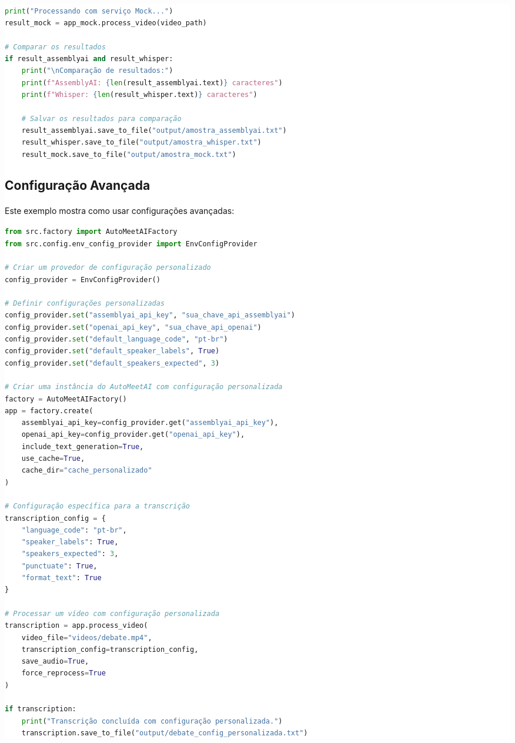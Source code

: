 ```python
print("Processando com serviço Mock...")
result_mock = app_mock.process_video(video_path)

# Comparar os resultados
if result_assemblyai and result_whisper:
    print("\nComparação de resultados:")
    print(f"AssemblyAI: {len(result_assemblyai.text)} caracteres")
    print(f"Whisper: {len(result_whisper.text)} caracteres")
    
    # Salvar os resultados para comparação
    result_assemblyai.save_to_file("output/amostra_assemblyai.txt")
    result_whisper.save_to_file("output/amostra_whisper.txt")
    result_mock.save_to_file("output/amostra_mock.txt")
```

## Configuração Avançada

Este exemplo mostra como usar configurações avançadas:

```python
from src.factory import AutoMeetAIFactory
from src.config.env_config_provider import EnvConfigProvider

# Criar um provedor de configuração personalizado
config_provider = EnvConfigProvider()

# Definir configurações personalizadas
config_provider.set("assemblyai_api_key", "sua_chave_api_assemblyai")
config_provider.set("openai_api_key", "sua_chave_api_openai")
config_provider.set("default_language_code", "pt-br")
config_provider.set("default_speaker_labels", True)
config_provider.set("default_speakers_expected", 3)

# Criar uma instância do AutoMeetAI com configuração personalizada
factory = AutoMeetAIFactory()
app = factory.create(
    assemblyai_api_key=config_provider.get("assemblyai_api_key"),
    openai_api_key=config_provider.get("openai_api_key"),
    include_text_generation=True,
    use_cache=True,
    cache_dir="cache_personalizado"
)

# Configuração específica para a transcrição
transcription_config = {
    "language_code": "pt-br",
    "speaker_labels": True,
    "speakers_expected": 3,
    "punctuate": True,
    "format_text": True
}

# Processar um vídeo com configuração personalizada
transcription = app.process_video(
    video_file="videos/debate.mp4",
    transcription_config=transcription_config,
    save_audio=True,
    force_reprocess=True
)

if transcription:
    print("Transcrição concluída com configuração personalizada.")
    transcription.save_to_file("output/debate_config_personalizada.txt")
```